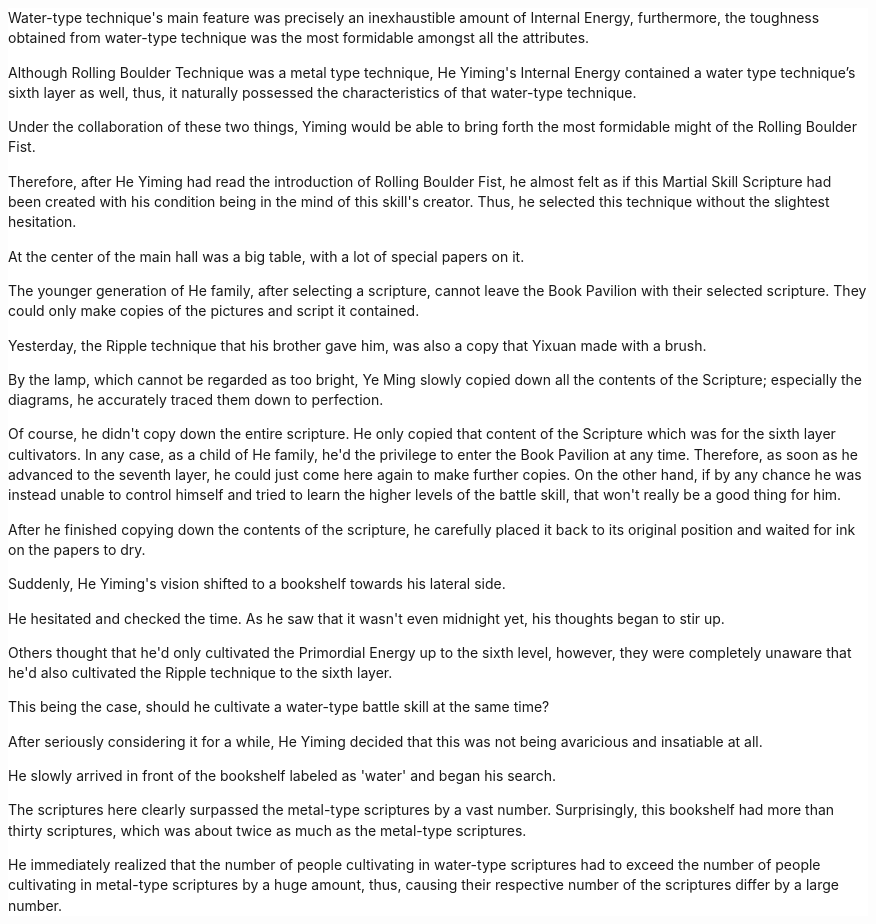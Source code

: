 Water-type technique's main feature was precisely an inexhaustible amount of Internal Energy, furthermore, the toughness obtained from water-type technique was the most formidable amongst all the attributes.

Although Rolling Boulder Technique was a metal type technique, He Yiming's Internal Energy contained a water type technique’s sixth layer as well, thus, it naturally possessed the characteristics of that water-type technique.

Under the collaboration of these two things, Yiming would be able to bring forth the most formidable might of the Rolling Boulder Fist.

Therefore, after He Yiming had read the introduction of Rolling Boulder Fist, he almost felt as if this Martial Skill Scripture had been created with his condition being in the mind of this skill's creator. Thus, he selected this technique without the slightest hesitation.

At the center of the main hall was a big table, with a lot of special papers on it.

The younger generation of He family, after selecting a scripture, cannot leave the Book Pavilion with their selected scripture. They could only make copies of the pictures and script it contained.

Yesterday, the Ripple technique that his brother gave him, was also a copy that Yixuan made with a brush.

By the lamp, which cannot be regarded as too bright, Ye Ming slowly copied down all the contents of the Scripture; especially the diagrams, he accurately traced them down to perfection.

Of course, he didn't copy down the entire scripture. He only copied that content of the Scripture which was for the sixth layer cultivators. In any case, as a child of He family, he'd the privilege to enter the Book Pavilion at any time. Therefore, as soon as he advanced to the seventh layer, he could just come here again to make further copies. On the other hand, if by any chance he was instead unable to control himself and tried to learn the higher levels of the battle skill, that won't really be a good thing for him.

After he finished copying down the contents of the scripture, he carefully placed it back to its original position and waited for ink on the papers to dry.

Suddenly, He Yiming's vision shifted to a bookshelf towards his lateral side.

He hesitated and checked the time. As he saw that it wasn't even midnight yet, his thoughts began to stir up.

Others thought that he'd only cultivated the Primordial Energy up to the sixth level, however, they were completely unaware that he'd also cultivated the Ripple technique to the sixth layer.

This being the case, should he cultivate a water-type battle skill at the same time?

After seriously considering it for a while, He Yiming decided that this was not being avaricious and insatiable at all.

He slowly arrived in front of the bookshelf labeled as 'water' and began his search.

The scriptures here clearly surpassed the metal-type scriptures by a vast number. Surprisingly, this bookshelf had more than thirty scriptures, which was about twice as much as the metal-type scriptures.

He immediately realized that the number of people cultivating in water-type scriptures had to exceed the number of people cultivating in metal-type scriptures by a huge amount, thus, causing their respective number of the scriptures differ by a large number.
